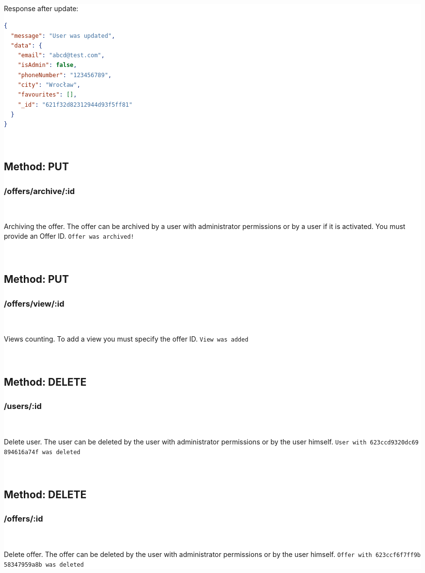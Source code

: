 Response after update:

```json
{
  "message": "User was updated",
  "data": {
    "email": "abcd@test.com",
    "isAdmin": false,
    "phoneNumber": "123456789",
    "city": "Wrocław",
    "favourites": [],
    "_id": "621f32d82312944d93f5ff81"
  }
}
```

<br>

## Method: PUT

### **/offers/archive/:id**

<br>

Archiving the offer.
The offer can be archived by a user with administrator permissions or by a user if it is activated. You must provide an Offer ID.
`Offer was archived!`

<br>

## Method: PUT

### **/offers/view/:id**

<br>

Views counting.
To add a view you must specify the offer ID.
`View was added`

<br>

## Method: DELETE

### **/users/:id**

<br>

Delete user. 
The user can be deleted by the user with administrator permissions or by the user himself.
`User with 623ccd9320dc69894616a74f was deleted`

<br>

## Method: DELETE

### **/offers/:id**

<br>

Delete offer. 
The offer can be deleted by the user with administrator permissions or by the user himself.
`Offer with 623ccf6f7ff9b58347959a8b was deleted`
